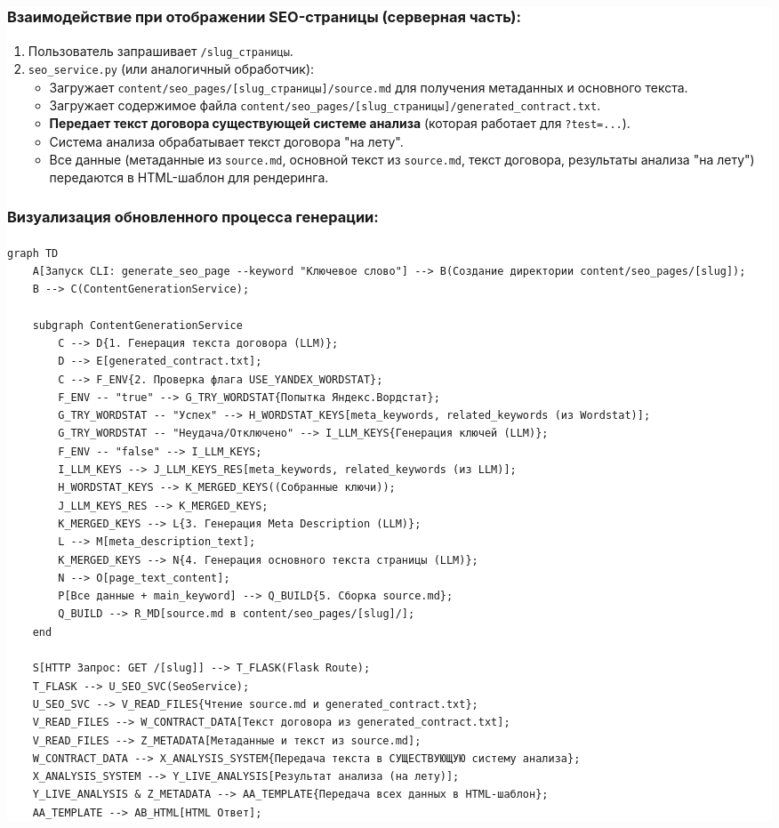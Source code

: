 ### Взаимодействие при отображении SEO-страницы (серверная часть):

1.  Пользователь запрашивает `/slug_страницы`.
2.  `seo_service.py` (или аналогичный обработчик):
    *   Загружает `content/seo_pages/[slug_страницы]/source.md` для получения метаданных и основного текста.
    *   Загружает содержимое файла `content/seo_pages/[slug_страницы]/generated_contract.txt`.
    *   **Передает текст договора существующей системе анализа** (которая работает для `?test=...`).
    *   Система анализа обрабатывает текст договора "на лету".
    *   Все данные (метаданные из `source.md`, основной текст из `source.md`, текст договора, результаты анализа "на лету") передаются в HTML-шаблон для рендеринга.

### Визуализация обновленного процесса генерации:
```mermaid
graph TD
    A[Запуск CLI: generate_seo_page --keyword "Ключевое слово"] --> B(Создание директории content/seo_pages/[slug]);
    B --> C(ContentGenerationService);

    subgraph ContentGenerationService
        C --> D{1. Генерация текста договора (LLM)};
        D --> E[generated_contract.txt];
        C --> F_ENV{2. Проверка флага USE_YANDEX_WORDSTAT};
        F_ENV -- "true" --> G_TRY_WORDSTAT{Попытка Яндекс.Вордстат};
        G_TRY_WORDSTAT -- "Успех" --> H_WORDSTAT_KEYS[meta_keywords, related_keywords (из Wordstat)];
        G_TRY_WORDSTAT -- "Неудача/Отключено" --> I_LLM_KEYS{Генерация ключей (LLM)};
        F_ENV -- "false" --> I_LLM_KEYS;
        I_LLM_KEYS --> J_LLM_KEYS_RES[meta_keywords, related_keywords (из LLM)];
        H_WORDSTAT_KEYS --> K_MERGED_KEYS((Собранные ключи));
        J_LLM_KEYS_RES --> K_MERGED_KEYS;
        K_MERGED_KEYS --> L{3. Генерация Meta Description (LLM)};
        L --> M[meta_description_text];
        K_MERGED_KEYS --> N{4. Генерация основного текста страницы (LLM)};
        N --> O[page_text_content];
        P[Все данные + main_keyword] --> Q_BUILD{5. Сборка source.md};
        Q_BUILD --> R_MD[source.md в content/seo_pages/[slug]/];
    end

    S[HTTP Запрос: GET /[slug]] --> T_FLASK(Flask Route);
    T_FLASK --> U_SEO_SVC(SeoService);
    U_SEO_SVC --> V_READ_FILES{Чтение source.md и generated_contract.txt};
    V_READ_FILES --> W_CONTRACT_DATA[Текст договора из generated_contract.txt];
    V_READ_FILES --> Z_METADATA[Метаданные и текст из source.md];
    W_CONTRACT_DATA --> X_ANALYSIS_SYSTEM{Передача текста в СУЩЕСТВУЮЩУЮ систему анализа};
    X_ANALYSIS_SYSTEM --> Y_LIVE_ANALYSIS[Результат анализа (на лету)];
    Y_LIVE_ANALYSIS & Z_METADATA --> AA_TEMPLATE{Передача всех данных в HTML-шаблон};
    AA_TEMPLATE --> AB_HTML[HTML Ответ];
```
